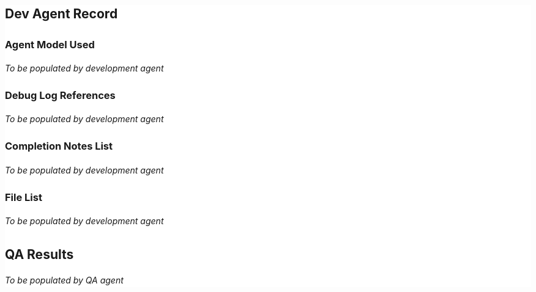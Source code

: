 ## Dev Agent Record
### Agent Model Used
_To be populated by development agent_

### Debug Log References
_To be populated by development agent_

### Completion Notes List
_To be populated by development agent_

### File List
_To be populated by development agent_

## QA Results
_To be populated by QA agent_
